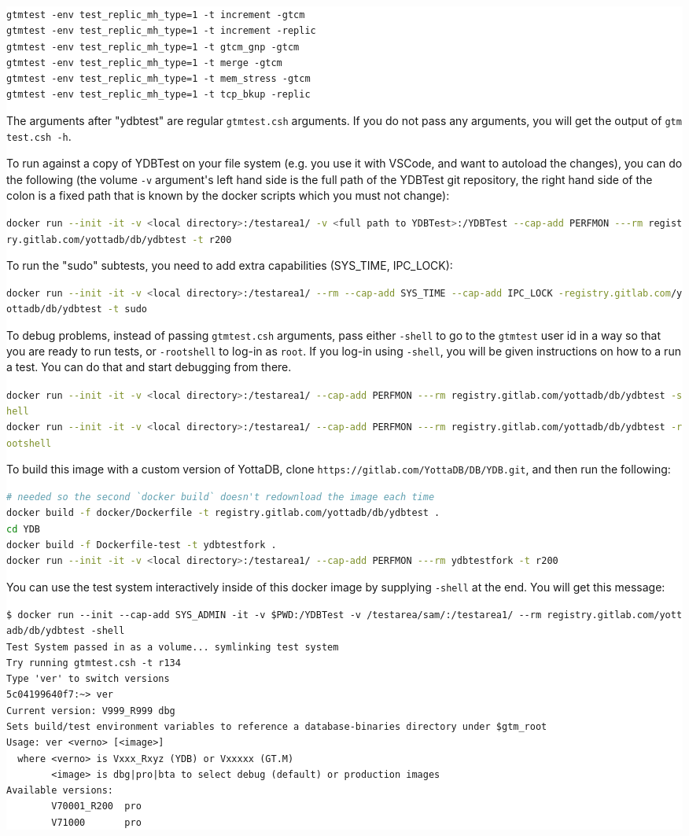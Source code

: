 ```
gtmtest -env test_replic_mh_type=1 -t increment -gtcm
gtmtest -env test_replic_mh_type=1 -t increment -replic
gtmtest -env test_replic_mh_type=1 -t gtcm_gnp -gtcm
gtmtest -env test_replic_mh_type=1 -t merge -gtcm
gtmtest -env test_replic_mh_type=1 -t mem_stress -gtcm
gtmtest -env test_replic_mh_type=1 -t tcp_bkup -replic
```

The arguments after "ydbtest" are regular `gtmtest.csh` arguments. If you do
not pass any arguments, you will get the output of `gtmtest.csh -h`.

To run against a copy of YDBTest on your file system (e.g. you use it with
VSCode, and want to autoload the changes), you can do the following (the volume `-v`
argument's left hand side is the full path of the YDBTest git repository, the
right hand side of the colon is a fixed path that is known by the docker
scripts which you must not change):

```sh
docker run --init -it -v <local directory>:/testarea1/ -v <full path to YDBTest>:/YDBTest --cap-add PERFMON ---rm registry.gitlab.com/yottadb/db/ydbtest -t r200
```

To run the "sudo" subtests, you need to add extra capabilities (SYS_TIME, IPC_LOCK):

```sh
docker run --init -it -v <local directory>:/testarea1/ --rm --cap-add SYS_TIME --cap-add IPC_LOCK -registry.gitlab.com/yottadb/db/ydbtest -t sudo
```

To debug problems, instead of passing `gtmtest.csh` arguments, pass either
`-shell` to go to the `gtmtest` user id in a way so that you are ready to run tests, or
`-rootshell` to log-in as `root`. If you log-in using `-shell`, you will be given instructions
on how to a run a test. You can do that and start debugging from there.

```sh
docker run --init -it -v <local directory>:/testarea1/ --cap-add PERFMON ---rm registry.gitlab.com/yottadb/db/ydbtest -shell
docker run --init -it -v <local directory>:/testarea1/ --cap-add PERFMON ---rm registry.gitlab.com/yottadb/db/ydbtest -rootshell
```

To build this image with a custom version of YottaDB, clone
`https://gitlab.com/YottaDB/DB/YDB.git`, and then run the following:

```sh
# needed so the second `docker build` doesn't redownload the image each time
docker build -f docker/Dockerfile -t registry.gitlab.com/yottadb/db/ydbtest .
cd YDB
docker build -f Dockerfile-test -t ydbtestfork .
docker run --init -it -v <local directory>:/testarea1/ --cap-add PERFMON ---rm ydbtestfork -t r200
```

You can use the test system interactively inside of this docker image by supplying `-shell` at the end. You will get this message:

```
$ docker run --init --cap-add SYS_ADMIN -it -v $PWD:/YDBTest -v /testarea/sam/:/testarea1/ --rm registry.gitlab.com/yottadb/db/ydbtest -shell
Test System passed in as a volume... symlinking test system
Try running gtmtest.csh -t r134
Type 'ver' to switch versions
5c04199640f7:~> ver
Current version: V999_R999 dbg
Sets build/test environment variables to reference a database-binaries directory under $gtm_root
Usage: ver <verno> [<image>]
  where <verno> is Vxxx_Rxyz (YDB) or Vxxxxx (GT.M)
        <image> is dbg|pro|bta to select debug (default) or production images
Available versions:
        V70001_R200  pro
        V71000       pro
```